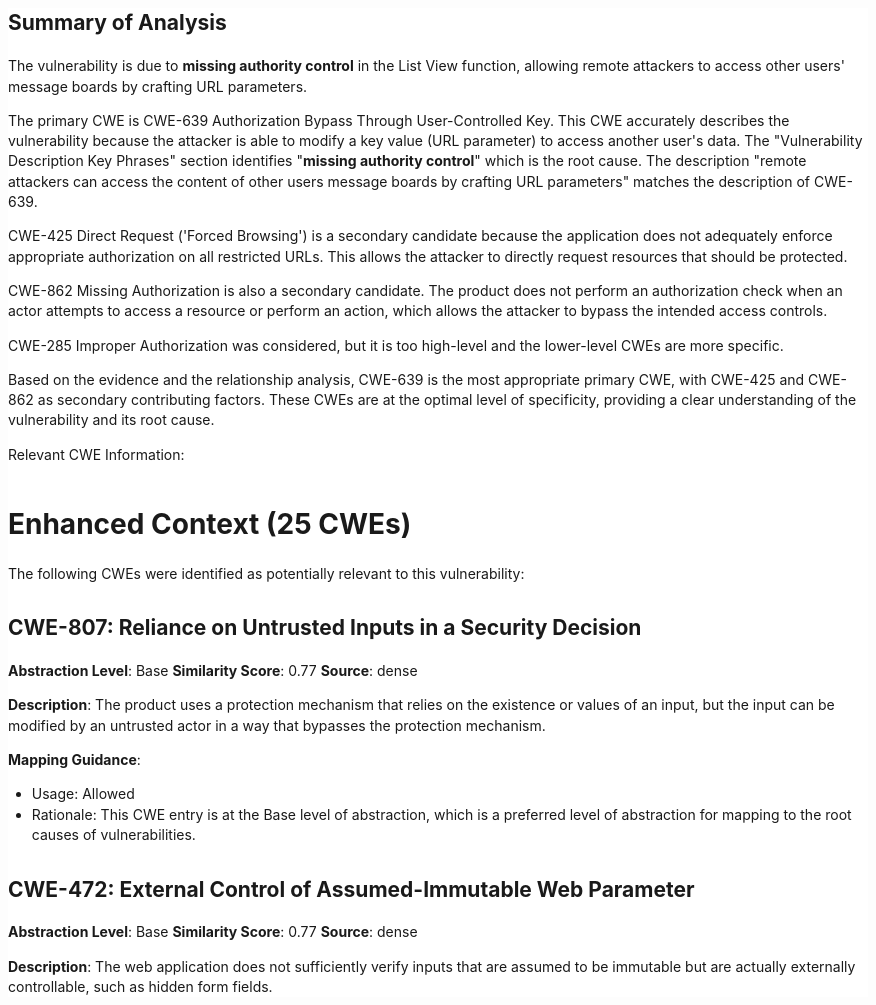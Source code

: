 ## Summary of Analysis
The vulnerability is due to **missing authority control** in the List View function, allowing remote attackers to access other users' message boards by crafting URL parameters.

The primary CWE is CWE-639 Authorization Bypass Through User-Controlled Key. This CWE accurately describes the vulnerability because the attacker is able to modify a key value (URL parameter) to access another user's data. The "Vulnerability Description Key Phrases" section identifies "**missing authority control**" which is the root cause. The description "remote attackers can access the content of other users message boards by crafting URL parameters" matches the description of CWE-639.

CWE-425 Direct Request ('Forced Browsing') is a secondary candidate because the application does not adequately enforce appropriate authorization on all restricted URLs. This allows the attacker to directly request resources that should be protected.

CWE-862 Missing Authorization is also a secondary candidate. The product does not perform an authorization check when an actor attempts to access a resource or perform an action, which allows the attacker to bypass the intended access controls.

CWE-285 Improper Authorization was considered, but it is too high-level and the lower-level CWEs are more specific.

Based on the evidence and the relationship analysis, CWE-639 is the most appropriate primary CWE, with CWE-425 and CWE-862 as secondary contributing factors. These CWEs are at the optimal level of specificity, providing a clear understanding of the vulnerability and its root cause.

Relevant CWE Information:

# Enhanced Context (25 CWEs)
The following CWEs were identified as potentially relevant to this vulnerability:

## CWE-807: Reliance on Untrusted Inputs in a Security Decision
**Abstraction Level**: Base
**Similarity Score**: 0.77
**Source**: dense

**Description**:
The product uses a protection mechanism that relies on the existence or values of an input, but the input can be modified by an untrusted actor in a way that bypasses the protection mechanism.

**Mapping Guidance**:
- Usage: Allowed
- Rationale: This CWE entry is at the Base level of abstraction, which is a preferred level of abstraction for mapping to the root causes of vulnerabilities.

## CWE-472: External Control of Assumed-Immutable Web Parameter
**Abstraction Level**: Base
**Similarity Score**: 0.77
**Source**: dense

**Description**:
The web application does not sufficiently verify inputs that are assumed to be immutable but are actually externally controllable, such as hidden form fields.
